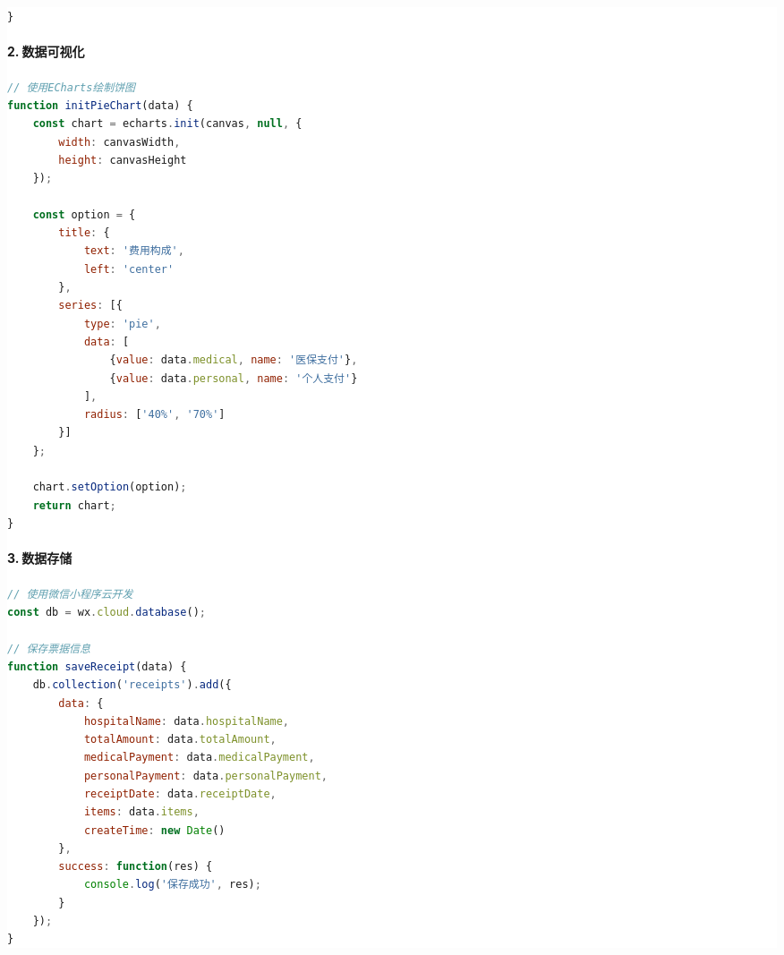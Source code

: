 ```javascript
}
```

#### 2. 数据可视化
```javascript
// 使用ECharts绘制饼图
function initPieChart(data) {
    const chart = echarts.init(canvas, null, {
        width: canvasWidth,
        height: canvasHeight
    });
    
    const option = {
        title: {
            text: '费用构成',
            left: 'center'
        },
        series: [{
            type: 'pie',
            data: [
                {value: data.medical, name: '医保支付'},
                {value: data.personal, name: '个人支付'}
            ],
            radius: ['40%', '70%']
        }]
    };
    
    chart.setOption(option);
    return chart;
}
```

#### 3. 数据存储
```javascript
// 使用微信小程序云开发
const db = wx.cloud.database();

// 保存票据信息
function saveReceipt(data) {
    db.collection('receipts').add({
        data: {
            hospitalName: data.hospitalName,
            totalAmount: data.totalAmount,
            medicalPayment: data.medicalPayment,
            personalPayment: data.personalPayment,
            receiptDate: data.receiptDate,
            items: data.items,
            createTime: new Date()
        },
        success: function(res) {
            console.log('保存成功', res);
        }
    });
}
```

